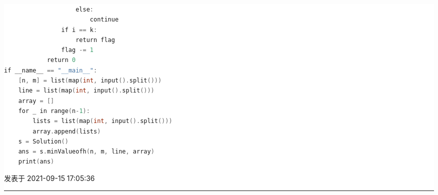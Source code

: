 ```cpp
                    else:
                        continue
                if i == k:
                    return flag
                flag -= 1
            return 0
if __name__ == "__main__":
    [n, m] = list(map(int, input().split()))
    line = list(map(int, input().split()))
    array = []
    for _ in range(n-1):
        lists = list(map(int, input().split()))
        array.append(lists)
    s = Solution()
    ans = s.minValueofh(n, m, line, array)
    print(ans)
```

发表于 2021-09-15 17:05:36

* * *
